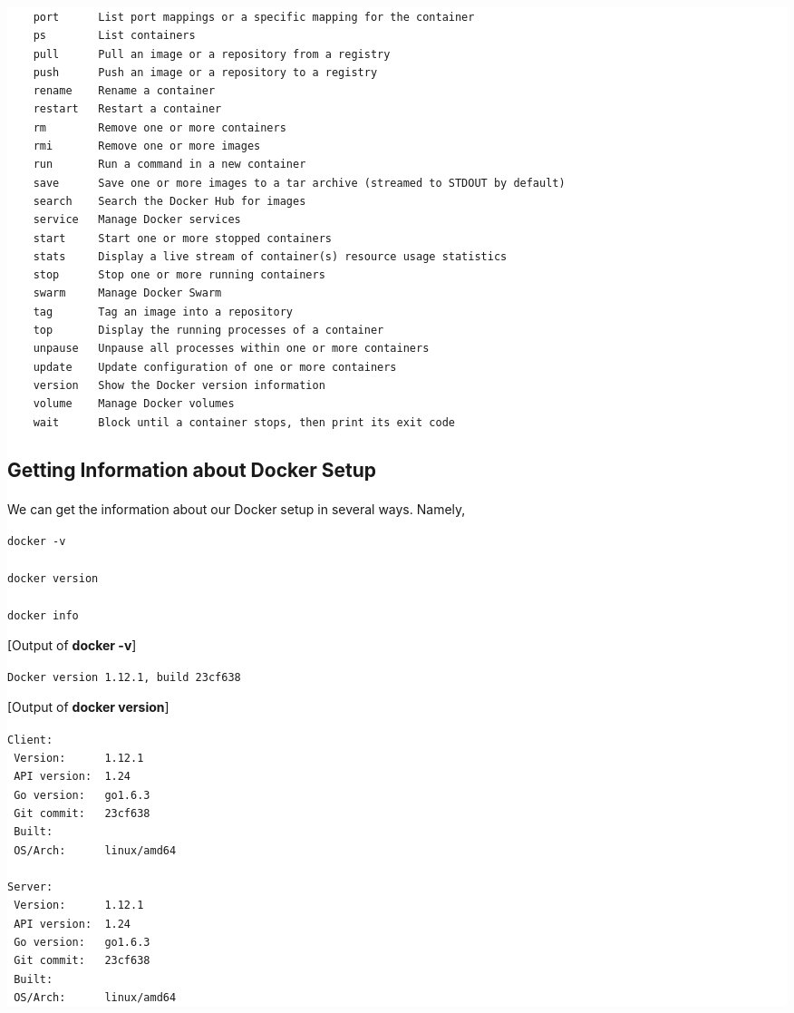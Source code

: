 ```
    port      List port mappings or a specific mapping for the container
    ps        List containers
    pull      Pull an image or a repository from a registry
    push      Push an image or a repository to a registry
    rename    Rename a container
    restart   Restart a container
    rm        Remove one or more containers
    rmi       Remove one or more images
    run       Run a command in a new container
    save      Save one or more images to a tar archive (streamed to STDOUT by default)
    search    Search the Docker Hub for images
    service   Manage Docker services
    start     Start one or more stopped containers
    stats     Display a live stream of container(s) resource usage statistics
    stop      Stop one or more running containers
    swarm     Manage Docker Swarm
    tag       Tag an image into a repository
    top       Display the running processes of a container
    unpause   Unpause all processes within one or more containers
    update    Update configuration of one or more containers
    version   Show the Docker version information
    volume    Manage Docker volumes
    wait      Block until a container stops, then print its exit code

```

## Getting Information about Docker Setup  
We can get the information about our Docker setup in several ways. Namely,

```
docker -v  

docker version  

docker info  
```

[Output of **docker -v**]  
```
Docker version 1.12.1, build 23cf638
```

[Output of **docker version**]  
```
Client:
 Version:      1.12.1
 API version:  1.24
 Go version:   go1.6.3
 Git commit:   23cf638
 Built:
 OS/Arch:      linux/amd64

Server:
 Version:      1.12.1
 API version:  1.24
 Go version:   go1.6.3
 Git commit:   23cf638
 Built:
 OS/Arch:      linux/amd64
```
